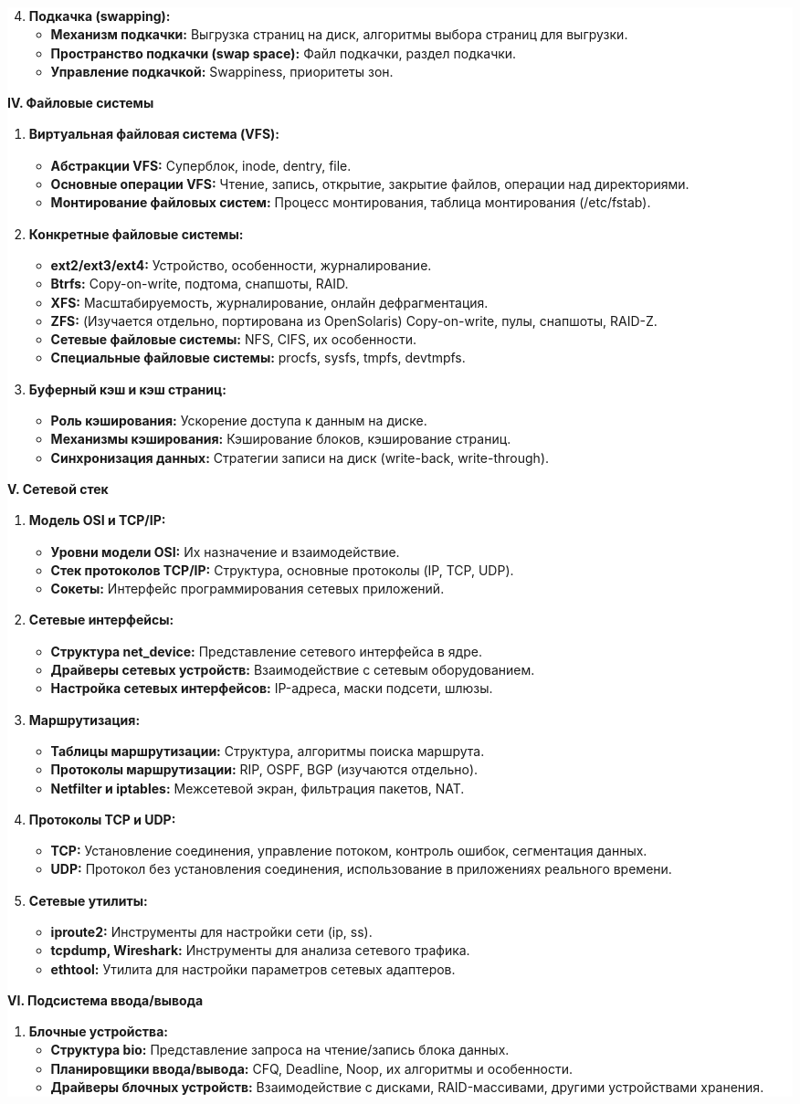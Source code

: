 4. **Подкачка (swapping):**
    *   **Механизм подкачки:** Выгрузка страниц на диск, алгоритмы выбора страниц для выгрузки.
    *   **Пространство подкачки (swap space):** Файл подкачки, раздел подкачки.
    *   **Управление подкачкой:** Swappiness, приоритеты зон.

**IV. Файловые системы**

1. **Виртуальная файловая система (VFS):**
    *   **Абстракции VFS:** Суперблок, inode, dentry, file.
    *   **Основные операции VFS:** Чтение, запись, открытие, закрытие файлов, операции над директориями.
    *   **Монтирование файловых систем:** Процесс монтирования, таблица монтирования (/etc/fstab).

2. **Конкретные файловые системы:**
    *   **ext2/ext3/ext4:** Устройство, особенности, журналирование.
    *   **Btrfs:** Copy-on-write, подтома, снапшоты, RAID.
    *   **XFS:** Масштабируемость, журналирование, онлайн дефрагментация.
    *   **ZFS:** (Изучается отдельно, портирована из OpenSolaris) Copy-on-write, пулы, снапшоты, RAID-Z.
    *   **Сетевые файловые системы:** NFS, CIFS, их особенности.
    *   **Специальные файловые системы:** procfs, sysfs, tmpfs, devtmpfs.

3. **Буферный кэш и кэш страниц:**
    *   **Роль кэширования:** Ускорение доступа к данным на диске.
    *   **Механизмы кэширования:** Кэширование блоков, кэширование страниц.
    *   **Синхронизация данных:** Стратегии записи на диск (write-back, write-through).

**V. Сетевой стек**

1. **Модель OSI и TCP/IP:**
    *   **Уровни модели OSI:** Их назначение и взаимодействие.
    *   **Стек протоколов TCP/IP:** Структура, основные протоколы (IP, TCP, UDP).
    *   **Сокеты:** Интерфейс программирования сетевых приложений.

2. **Сетевые интерфейсы:**
    *   **Структура net_device:** Представление сетевого интерфейса в ядре.
    *   **Драйверы сетевых устройств:** Взаимодействие с сетевым оборудованием.
    *   **Настройка сетевых интерфейсов:** IP-адреса, маски подсети, шлюзы.

3. **Маршрутизация:**
    *   **Таблицы маршрутизации:** Структура, алгоритмы поиска маршрута.
    *   **Протоколы маршрутизации:** RIP, OSPF, BGP (изучаются отдельно).
    *   **Netfilter и iptables:** Межсетевой экран, фильтрация пакетов, NAT.

4. **Протоколы TCP и UDP:**
    *   **TCP:** Установление соединения, управление потоком, контроль ошибок, сегментация данных.
    *   **UDP:** Протокол без установления соединения, использование в приложениях реального времени.

5. **Сетевые утилиты:**
    *   **iproute2:** Инструменты для настройки сети (ip, ss).
    *   **tcpdump, Wireshark:** Инструменты для анализа сетевого трафика.
    *   **ethtool:** Утилита для настройки параметров сетевых адаптеров.

**VI. Подсистема ввода/вывода**

1. **Блочные устройства:**
    *   **Структура bio:** Представление запроса на чтение/запись блока данных.
    *   **Планировщики ввода/вывода:** CFQ, Deadline, Noop, их алгоритмы и особенности.
    *   **Драйверы блочных устройств:** Взаимодействие с дисками, RAID-массивами, другими устройствами хранения.
